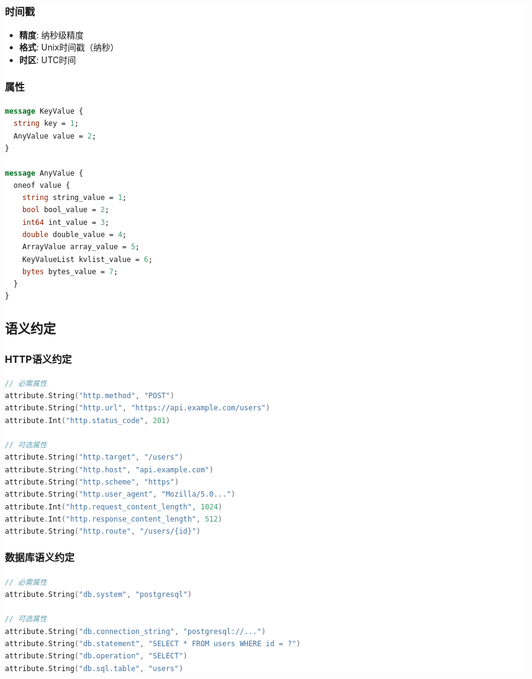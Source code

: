 ### 时间戳

- **精度**: 纳秒级精度
- **格式**: Unix时间戳（纳秒）
- **时区**: UTC时间

### 属性

```protobuf
message KeyValue {
  string key = 1;
  AnyValue value = 2;
}

message AnyValue {
  oneof value {
    string string_value = 1;
    bool bool_value = 2;
    int64 int_value = 3;
    double double_value = 4;
    ArrayValue array_value = 5;
    KeyValueList kvlist_value = 6;
    bytes bytes_value = 7;
  }
}
```

## 语义约定

### HTTP语义约定

```go
// 必需属性
attribute.String("http.method", "POST")
attribute.String("http.url", "https://api.example.com/users")
attribute.Int("http.status_code", 201)

// 可选属性
attribute.String("http.target", "/users")
attribute.String("http.host", "api.example.com")
attribute.String("http.scheme", "https")
attribute.String("http.user_agent", "Mozilla/5.0...")
attribute.Int("http.request_content_length", 1024)
attribute.Int("http.response_content_length", 512)
attribute.String("http.route", "/users/{id}")
```

### 数据库语义约定

```go
// 必需属性
attribute.String("db.system", "postgresql")

// 可选属性
attribute.String("db.connection_string", "postgresql://...")
attribute.String("db.statement", "SELECT * FROM users WHERE id = ?")
attribute.String("db.operation", "SELECT")
attribute.String("db.sql.table", "users")
```
